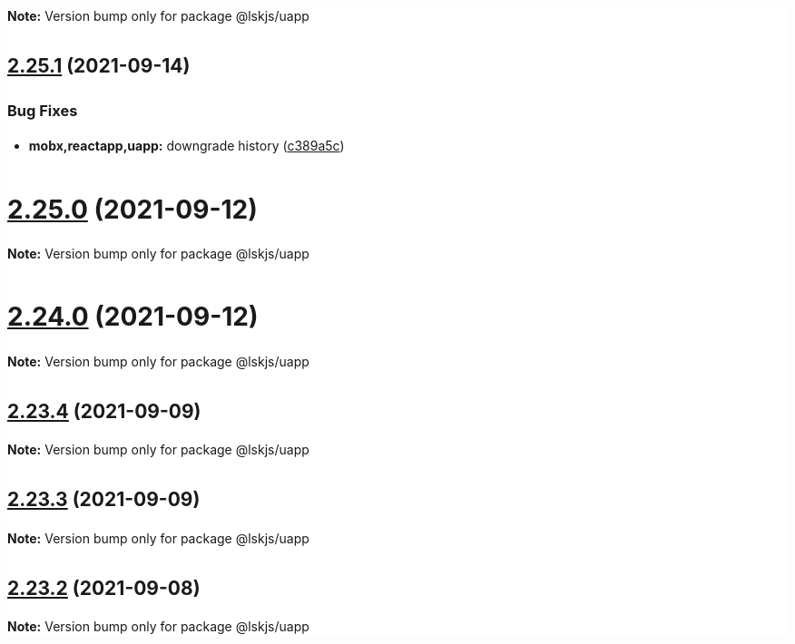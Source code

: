 **Note:** Version bump only for package @lskjs/uapp





## [2.25.1](https://github.com/lskjs/lskjs/compare/v2.25.0...v2.25.1) (2021-09-14)


### Bug Fixes

* **mobx,reactapp,uapp:** downgrade history ([c389a5c](https://github.com/lskjs/lskjs/commit/c389a5c7241b7071d8e17786aee59f8d0e5d5217))





# [2.25.0](https://github.com/lskjs/lskjs/compare/v2.24.0...v2.25.0) (2021-09-12)

**Note:** Version bump only for package @lskjs/uapp





# [2.24.0](https://github.com/lskjs/lskjs/compare/v2.23.6...v2.24.0) (2021-09-12)

**Note:** Version bump only for package @lskjs/uapp





## [2.23.4](https://github.com/lskjs/lskjs/compare/v2.23.3...v2.23.4) (2021-09-09)

**Note:** Version bump only for package @lskjs/uapp





## [2.23.3](https://github.com/lskjs/lskjs/compare/v2.23.2...v2.23.3) (2021-09-09)

**Note:** Version bump only for package @lskjs/uapp





## [2.23.2](https://github.com/lskjs/lskjs/compare/v2.23.1...v2.23.2) (2021-09-08)

**Note:** Version bump only for package @lskjs/uapp
